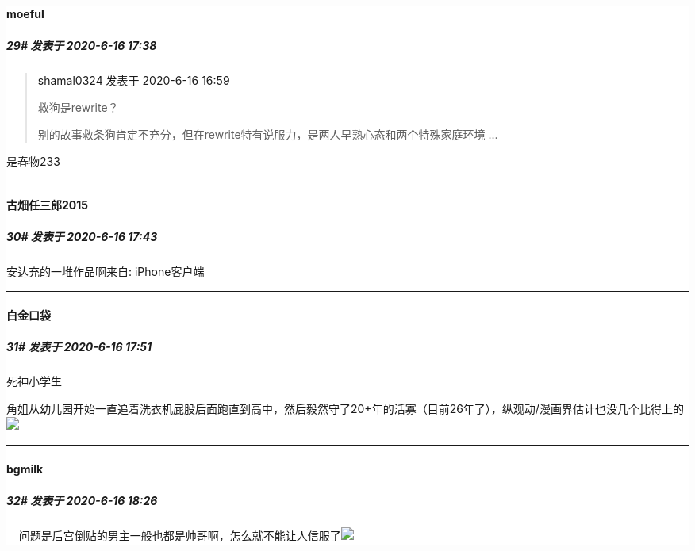 ####  moeful  
##### 29#       发表于 2020-6-16 17:38



<blockquote><a href="httphttps://bbs.saraba1st.com/2b/forum.php?mod=redirect&amp;goto=findpost&amp;pid=47828152&amp;ptid=1942064" target="_blank">shamal0324 发表于 2020-6-16 16:59</a>

救狗是rewrite？


别的故事救条狗肯定不充分，但在rewrite特有说服力，是两人早熟心态和两个特殊家庭环境 ...</blockquote>
是春物233







*****

####  古畑任三郎2015  
##### 30#       发表于 2020-6-16 17:43




安达充的一堆作品啊来自: iPhone客户端







*****

####  白金口袋  
##### 31#       发表于 2020-6-16 17:51




死神小学生

角姐从幼儿园开始一直追着洗衣机屁股后面跑直到高中，然后毅然守了20+年的活寡（目前26年了），纵观动/漫画界估计也没几个比得上的<img src="https://static.saraba1st.com/image/smiley/face2017/067.png" referrerpolicy="no-referrer">







*****

####  bgmilk  
##### 32#       发表于 2020-6-16 18:26




    问题是后宫倒贴的男主一般也都是帅哥啊，怎么就不能让人信服了<img src="https://static.saraba1st.com/image/smiley/face2017/037.png" referrerpolicy="no-referrer">




